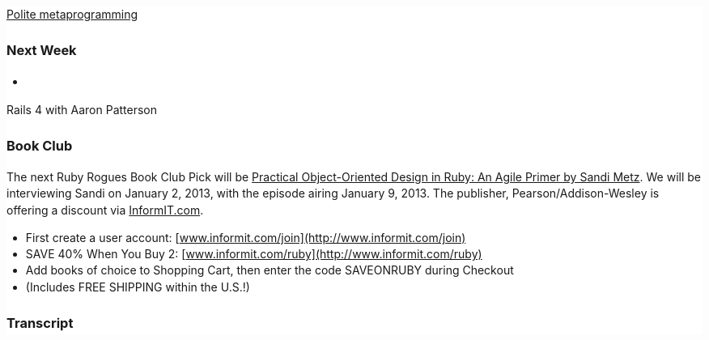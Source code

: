 [Polite metaprogramming](http://www.confreaks.com/videos/374-rubyconf2010-the-polite-programmer-s-guide-to-ruby-etiquette)

### Next Week

-

Rails 4 with Aaron Patterson

### Book Club

The next Ruby Rogues Book Club Pick will be [Practical Object-Oriented Design in Ruby: An Agile Primer by Sandi Metz](http://www.amazon.com/gp/product/0321721330/ref=as_li_qf_sp_asin_tl?ie=UTF8&camp=1789&creative=9325&creativeASIN=0321721330&linkCode=as2&tag=chamaxwoo-20). We will be interviewing Sandi on January 2, 2013, with the episode airing January 9, 2013. The publisher, Pearson/Addison-Wesley is offering a discount via [InformIT.com](http://www.informit.com/).

- First create a user account: [www.informit.com/join](http://www.informit.com/join)
- SAVE 40% When You Buy 2: [www.informit.com/ruby](http://www.informit.com/ruby)
- Add books of choice to Shopping Cart, then enter the code SAVEONRUBY during Checkout
- (Includes FREE SHIPPING within the U.S.!)

### Transcript
